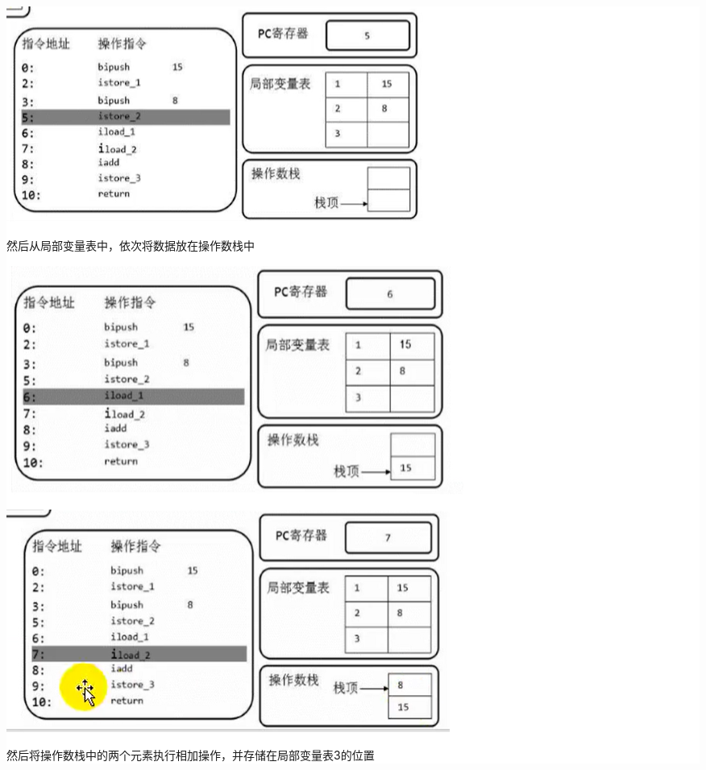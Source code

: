 ![image-20200706093751711](images/image-20200706093751711.png)

然后从局部变量表中，依次将数据放在操作数栈中

![image-20200706093859191](images/image-20200706093859191.png)

![image-20200706093921573](images/image-20200706093921573.png)

然后将操作数栈中的两个元素执行相加操作，并存储在局部变量表3的位置

